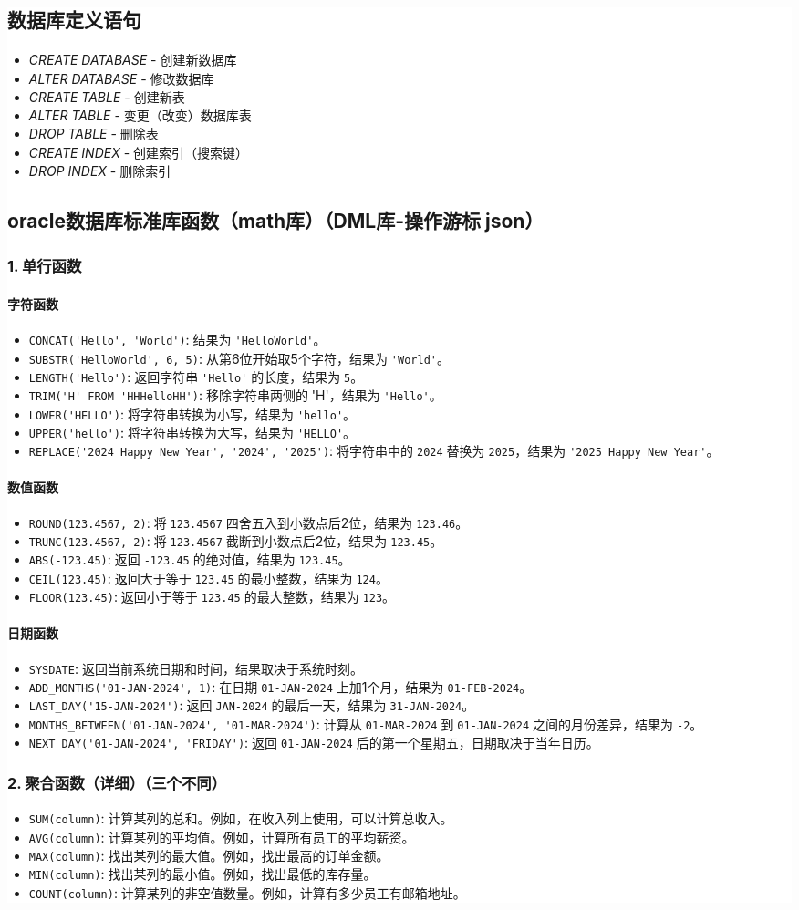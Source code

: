 

## 数据库定义语句

- *CREATE DATABASE* - 创建新数据库
- *ALTER DATABASE* - 修改数据库
- *CREATE TABLE* - 创建新表
- *ALTER TABLE* - 变更（改变）数据库表
- *DROP TABLE* - 删除表
- *CREATE INDEX* - 创建索引（搜索键）
- *DROP INDEX* - 删除索引



## oracle数据库标准库函数（math库）（DML库-操作游标 json）

### 1. 单行函数

#### 字符函数

- `CONCAT('Hello', 'World')`: 结果为 `'HelloWorld'`。
- `SUBSTR('HelloWorld', 6, 5)`: 从第6位开始取5个字符，结果为 `'World'`。
- `LENGTH('Hello')`: 返回字符串 `'Hello'` 的长度，结果为 `5`。
- `TRIM('H' FROM 'HHHelloHH')`: 移除字符串两侧的 'H'，结果为 `'Hello'`。
- `LOWER('HELLO')`: 将字符串转换为小写，结果为 `'hello'`。
- `UPPER('hello')`: 将字符串转换为大写，结果为 `'HELLO'`。
- `REPLACE('2024 Happy New Year', '2024', '2025')`: 将字符串中的 `2024` 替换为 `2025`，结果为 `'2025 Happy New Year'`。

#### 数值函数

- `ROUND(123.4567, 2)`: 将 `123.4567` 四舍五入到小数点后2位，结果为 `123.46`。
- `TRUNC(123.4567, 2)`: 将 `123.4567` 截断到小数点后2位，结果为 `123.45`。
- `ABS(-123.45)`: 返回 `-123.45` 的绝对值，结果为 `123.45`。
- `CEIL(123.45)`: 返回大于等于 `123.45` 的最小整数，结果为 `124`。
- `FLOOR(123.45)`: 返回小于等于 `123.45` 的最大整数，结果为 `123`。

#### 日期函数

- `SYSDATE`: 返回当前系统日期和时间，结果取决于系统时刻。
- `ADD_MONTHS('01-JAN-2024', 1)`: 在日期 `01-JAN-2024` 上加1个月，结果为 `01-FEB-2024`。
- `LAST_DAY('15-JAN-2024')`: 返回 `JAN-2024` 的最后一天，结果为 `31-JAN-2024`。
- `MONTHS_BETWEEN('01-JAN-2024', '01-MAR-2024')`: 计算从 `01-MAR-2024` 到 `01-JAN-2024` 之间的月份差异，结果为 `-2`。
- `NEXT_DAY('01-JAN-2024', 'FRIDAY')`: 返回 `01-JAN-2024` 后的第一个星期五，日期取决于当年日历。

### 2. 聚合函数（详细）（三个不同）

- `SUM(column)`: 计算某列的总和。例如，在收入列上使用，可以计算总收入。
- `AVG(column)`: 计算某列的平均值。例如，计算所有员工的平均薪资。
- `MAX(column)`: 找出某列的最大值。例如，找出最高的订单金额。
- `MIN(column)`: 找出某列的最小值。例如，找出最低的库存量。
- `COUNT(column)`: 计算某列的非空值数量。例如，计算有多少员工有邮箱地址。
